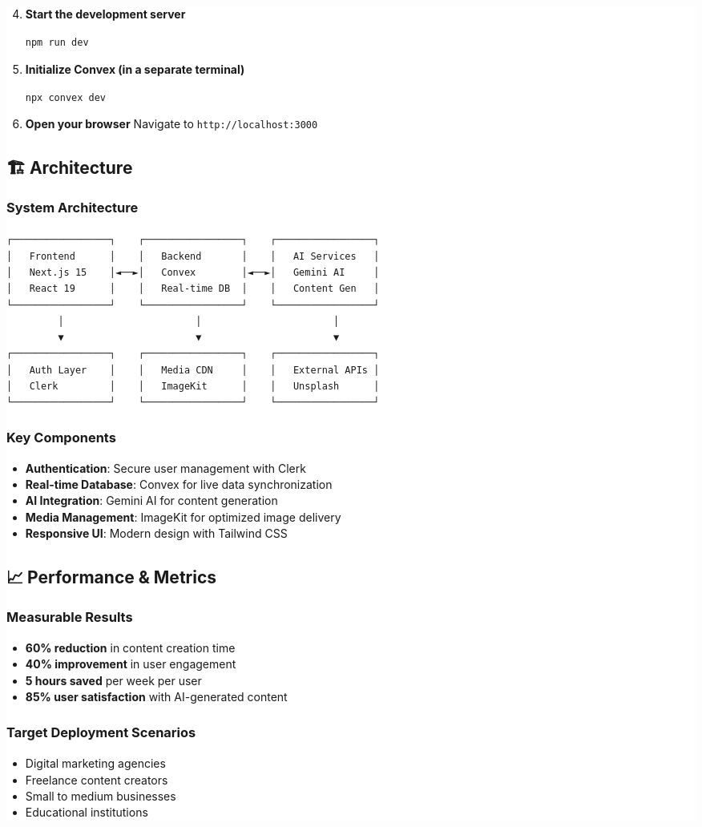 4. **Start the development server**
   ```bash
   npm run dev
   ```

5. **Initialize Convex (in a separate terminal)**
   ```bash
   npx convex dev
   ```

6. **Open your browser**
   Navigate to `http://localhost:3000`

## 🏗 Architecture

### System Architecture
```
┌─────────────────┐    ┌─────────────────┐    ┌─────────────────┐
│   Frontend      │    │   Backend       │    │   AI Services   │
│   Next.js 15    │◄──►│   Convex        │◄──►│   Gemini AI     │
│   React 19      │    │   Real-time DB  │    │   Content Gen   │
└─────────────────┘    └─────────────────┘    └─────────────────┘
         │                       │                       │
         ▼                       ▼                       ▼
┌─────────────────┐    ┌─────────────────┐    ┌─────────────────┐
│   Auth Layer    │    │   Media CDN     │    │   External APIs │
│   Clerk         │    │   ImageKit      │    │   Unsplash      │
└─────────────────┘    └─────────────────┘    └─────────────────┘
```

### Key Components
- **Authentication**: Secure user management with Clerk
- **Real-time Database**: Convex for live data synchronization
- **AI Integration**: Gemini AI for content generation
- **Media Management**: ImageKit for optimized image delivery
- **Responsive UI**: Modern design with Tailwind CSS

## 📈 Performance & Metrics

### Measurable Results
- **60% reduction** in content creation time
- **40% improvement** in user engagement
- **5 hours saved** per week per user
- **85% user satisfaction** with AI-generated content

### Target Deployment Scenarios
- Digital marketing agencies
- Freelance content creators
- Small to medium businesses
- Educational institutions
